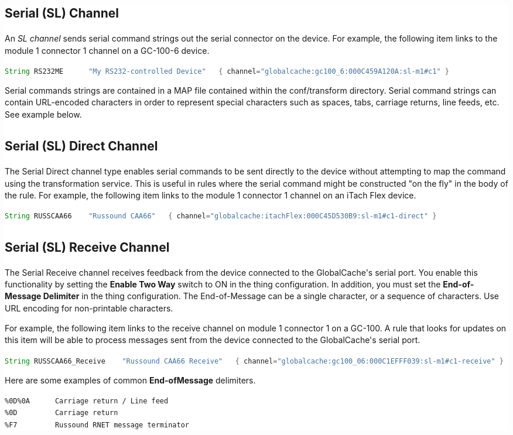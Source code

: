 ## Serial (SL) Channel

An _SL channel_ sends serial command strings out the serial connector on the device.
For example, the following item links to the module 1 connector 1 channel on a GC-100-6 device.

```java
String RS232ME      "My RS232-controlled Device"   { channel="globalcache:gc100_6:000C459A120A:sl-m1#c1" }
```

Serial commands strings are contained in a MAP file contained within the conf/transform directory.
Serial command strings can contain URL-encoded characters in order to represent special characters such as spaces, tabs, carriage returns, line feeds, etc.
See example below.

## Serial (SL) Direct Channel

The Serial Direct channel type enables serial commands to be sent directly to the device without attempting to map the command using the transformation service.
This is useful in rules where the serial command might be constructed "on the fly" in the body of the rule.
For example, the following item links to the module 1 connector 1 channel on an iTach Flex device.

```java
String RUSSCAA66    "Russound CAA66"   { channel="globalcache:itachFlex:000C45D530B9:sl-m1#c1-direct" }
```

## Serial (SL) Receive Channel

The Serial Receive channel receives feedback from the device connected to the GlobalCache's serial port.
You enable this functionality by setting the **Enable Two Way** switch to ON in the thing configuration.
In addition, you must set the **End-of-Message Delimiter** in the thing configuration.
The End-of-Message can be a single character, or a sequence of characters.
Use URL encoding for non-printable characters.

For example, the following item links to the receive channel on module 1 connector 1 on a GC-100.
A rule that looks for updates on this item will be able to process messages sent from the device connected to the GlobalCache's serial port.

```java
String RUSSCAA66_Receive    "Russound CAA66 Receive"   { channel="globalcache:gc100_06:000C1EFFF039:sl-m1#c1-receive" }
```

Here are some examples of common **End-ofMessage** delimiters.

```text
%0D%0A      Carriage return / Line feed
%0D         Carriage return
%F7         Russound RNET message terminator
```
